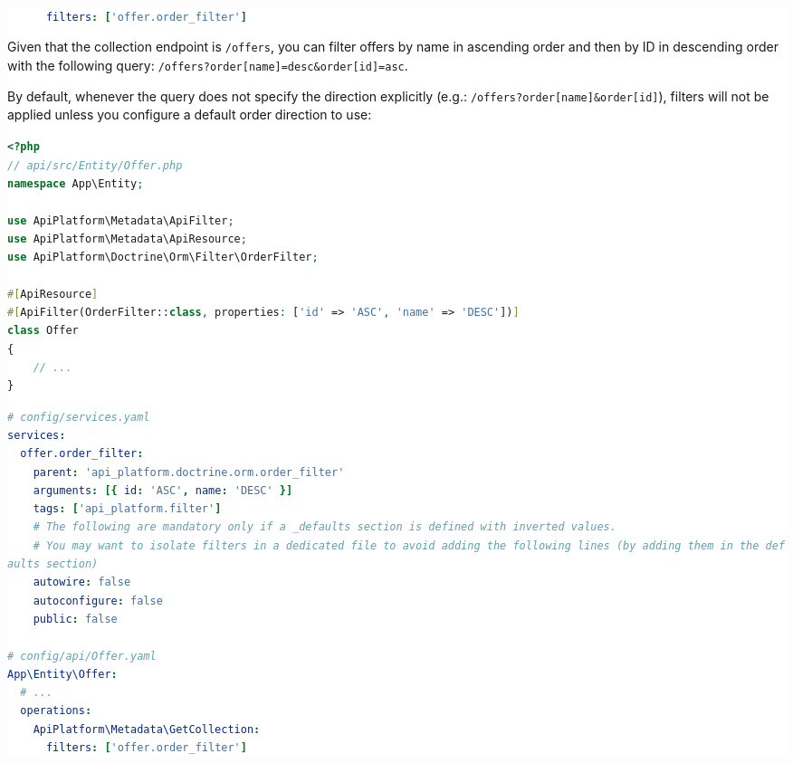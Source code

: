 ```yaml
      filters: ['offer.order_filter']
```

</code-selector>

Given that the collection endpoint is `/offers`, you can filter offers by name in ascending order and then by ID in descending
order with the following query: `/offers?order[name]=desc&order[id]=asc`.

By default, whenever the query does not specify the direction explicitly (e.g.: `/offers?order[name]&order[id]`), filters
will not be applied unless you configure a default order direction to use:

<code-selector>

```php
<?php
// api/src/Entity/Offer.php
namespace App\Entity;

use ApiPlatform\Metadata\ApiFilter;
use ApiPlatform\Metadata\ApiResource;
use ApiPlatform\Doctrine\Orm\Filter\OrderFilter;

#[ApiResource]
#[ApiFilter(OrderFilter::class, properties: ['id' => 'ASC', 'name' => 'DESC'])]
class Offer
{
    // ...
}
```

```yaml
# config/services.yaml
services:
  offer.order_filter:
    parent: 'api_platform.doctrine.orm.order_filter'
    arguments: [{ id: 'ASC', name: 'DESC' }]
    tags: ['api_platform.filter']
    # The following are mandatory only if a _defaults section is defined with inverted values.
    # You may want to isolate filters in a dedicated file to avoid adding the following lines (by adding them in the defaults section)
    autowire: false
    autoconfigure: false
    public: false

# config/api/Offer.yaml
App\Entity\Offer:
  # ...
  operations:
    ApiPlatform\Metadata\GetCollection:
      filters: ['offer.order_filter']
```
